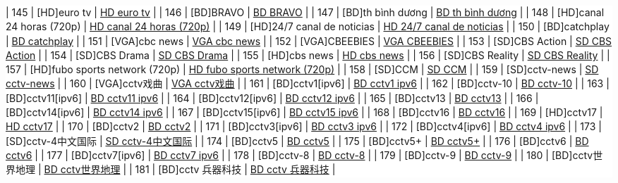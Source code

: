 | 145 | [HD]euro tv | [HD euro tv](https://epg.pw/stream/d91bd2076c882eb5fe1a7b1763cd935e4fe14f0a12c6a40685945653b62e682e.m3u8) |
| 146 | [BD]BRAVO | [BD BRAVO](https://epg.pw/stream/75380f505623a13df9f02151fcc69fd26ce66c12a64905962f6870b8e6354322.ctv) |
| 147 | [BD]th bình dương | [BD th bình dương](https://epg.pw/stream/bb0b1e9d02d063b3d76ad502fba03f73864c19c46afdc72bcc63afad9db9dbea.m3u8) |
| 148 | [HD]canal 24 horas (720p) | [HD canal 24 horas (720p)](https://epg.pw/stream/40adc10287958a96b105faae6ecb3ea85c5f3e18f28ed4d271e4a67cbe78e05e.m3u8) |
| 149 | [HD]24/7 canal de noticias | [HD 24/7 canal de noticias](https://epg.pw/stream/fa954b61bcfb59cc422d4f2f883d5020982e4c6bad61ae1aba2ff77f9689dd7d.m3u8) |
| 150 | [BD]catchplay | [BD catchplay](https://epg.pw/stream/424c7922c8d03994650616aa696e295840967eb75afcd08d2a8fa07a8491731c.m3u8) |
| 151 | [VGA]cbc news | [VGA cbc news](https://epg.pw/stream/ae86121ce2929cde3584f1535de29149adf5063e2a12e616564fc49cf57061e3.m3u8) |
| 152 | [VGA]CBEEBIES | [VGA CBEEBIES](https://epg.pw/stream/4a5706e4baddc94443a96055c46a586a258ba5dfacdc1f0f1ee7268ec97581be.ctv) |
| 153 | [SD]CBS Action | [SD CBS Action](https://epg.pw/stream/d5a5215b7050d5c1ff53eb2bbbcd9eba59be8138874f741a15751ac2ffa9a917.ctv) |
| 154 | [SD]CBS Drama | [SD CBS Drama](https://epg.pw/stream/9fd95860cca61a0708e2890ca310c2f09aaa617587bd0d9609797b0eea7e7072.ctv) |
| 155 | [HD]cbs news | [HD cbs news](https://epg.pw/stream/f4680dcdd8a1b34bb30bc8e53e809bfceac32458bba5a7c556cef711b747bc51.m3u8) |
| 156 | [SD]CBS Reality | [SD CBS Reality](https://epg.pw/stream/b9074883bae8cac135c0ce2215fe2f06043f0dab78ddb8b5092be0d21ef80491.ctv) |
| 157 | [HD]fubo sports network (720p) | [HD fubo sports network (720p)](https://epg.pw/stream/604ddc6809052ab8ef1d0efb806f35b815b7d40aea4ff74120dae94ec1f899b6.m3u8) |
| 158 | [SD]CCM | [SD CCM](https://epg.pw/stream/d28f3604d258bb2a2401af6f81ccb69046b6809d09cdb65933b76cd3b79e30a8.ctv) |
| 159 | [SD]cctv-news | [SD cctv-news](https://epg.pw/stream/ccf97dd80a057c86b8f7e96d5ec53e0f109d20b4cb29d5271c00833386642afb.m3u8) |
| 160 | [VGA]cctv戏曲 | [VGA cctv戏曲](https://epg.pw/stream/ec6ed8646b8ee0dcd7f829c483b8e5e8664a0ace5c98604c943a588c80301e77.ctv) |
| 161 | [BD]cctv1[ipv6] | [BD cctv1 ipv6](https://epg.pw/stream/429ae5e0377c05e43ec9fa7aae9d77ccafe257fdca1816d8044bfd285f231613.m3u8) |
| 162 | [BD]cctv-10 | [BD cctv-10](https://epg.pw/stream/b1380a97f3366ac8e7c1d54bb35fb682a1013bd5b5d73e215a7d99590dc67f00.m3u8) |
| 163 | [BD]cctv11[ipv6] | [BD cctv11 ipv6](https://epg.pw/stream/6ba4b8f02bff74ce5171e23abaeba2663203fa82ab49744698d429566f706afe.m3u8) |
| 164 | [BD]cctv12[ipv6] | [BD cctv12 ipv6](https://epg.pw/stream/aedb71e61961cd2a5a5b9a8a83b8ae489c9408e6b420593aecb92cc36de628fe.m3u8) |
| 165 | [BD]cctv13 | [BD cctv13](https://epg.pw/stream/864260dae46a78acb1e8ed369525d1c3b8bc16aa69c8789aea0bccf831b6ac40.m3u8) |
| 166 | [BD]cctv14[ipv6] | [BD cctv14 ipv6](https://epg.pw/stream/81b7797c31f3ca9a91e207b707f88027d93cf50d35999fc2e33c24e9bf30d709.m3u8) |
| 167 | [BD]cctv15[ipv6] | [BD cctv15 ipv6](https://epg.pw/stream/80ca73f2c897789d5b01da2ef9190e08f5f87741309ce017c6e20a99b3b20ef1.m3u8) |
| 168 | [BD]cctv16 | [BD cctv16](https://epg.pw/stream/9eeb49b6d1048ea7c05421a7409300f43ed5695e937a78feb1cc9eb1cb4de5b4.m3u8) |
| 169 | [HD]cctv17 | [HD cctv17](https://epg.pw/stream/dddefc79612b67b3cf82b2c6e138c410f87628a60ce50a269f6e8dec056c23a8.m3u8) |
| 170 | [BD]cctv2 | [BD cctv2](https://epg.pw/stream/9ae57cd4c14b62284d1867572b5c6d0eb610112cb78cb6bbc286e29f765cc7a5.m3u8) |
| 171 | [BD]cctv3[ipv6] | [BD cctv3 ipv6](https://epg.pw/stream/c7020b88aea35cfa13268ae17e657ef8e234ba0f8d3c87045520f9f12bb9355f.m3u8) |
| 172 | [BD]cctv4[ipv6] | [BD cctv4 ipv6](https://epg.pw/stream/43229ec03f2ba5352c33770df9061aa26a5624068b51b1c1ed9ab98c9109acf6.m3u8) |
| 173 | [SD]cctv-4中文国际 | [SD cctv-4中文国际](https://epg.pw/stream/5ecf26f2e60ac62579cd196934377718114f8d8a41503e8354c446c72f1b09b7.m3u8) |
| 174 | [BD]cctv5 | [BD cctv5](https://epg.pw/stream/a07086d0420ac12b7d34e0461250f43bfc467adc0cd59c7cc4121e7d06c26684.m3u8) |
| 175 | [BD]cctv5+ | [BD cctv5+](https://epg.pw/stream/688fb057c2c815f9044512662e6f3992c1930c3658fdba899f5c4c30dbc70043.m3u8) |
| 176 | [BD]cctv6 | [BD cctv6](https://epg.pw/stream/753fe6b20478c17a39f0c17d3c8d98a74cd5890a6e40f4ce011380f2dd185285.m3u8) |
| 177 | [BD]cctv7[ipv6] | [BD cctv7 ipv6](https://epg.pw/stream/085cc8320b47039f91c89f261b3bde134c04438bf58155988cdd2120c8ae5c1c.m3u8) |
| 178 | [BD]cctv-8 | [BD cctv-8](https://epg.pw/stream/c01bd69b88bcceb0951a2d9bec5fed2f29627c4e4316c91781d8804db491a4ec.m3u8) |
| 179 | [BD]cctv-9 | [BD cctv-9](https://epg.pw/stream/86d5fa07534e30fe4105d84d72af0f06deb7673cac8a42b4e12fd3894fb72550.m3u8) |
| 180 | [BD]cctv世界地理 | [BD cctv世界地理](https://epg.pw/stream/7172dc4342dcd2c109d6b938c82658731cd3dfb7a40a77433d0f7e52fa8172ff.ctv) |
| 181 | [BD]cctv 兵器科技 | [BD cctv 兵器科技](https://epg.pw/stream/d78828d0dc1b036e14547a19e1b91d0d8d11868dc25749fe85aadecc1e0b646a.m3u8) |